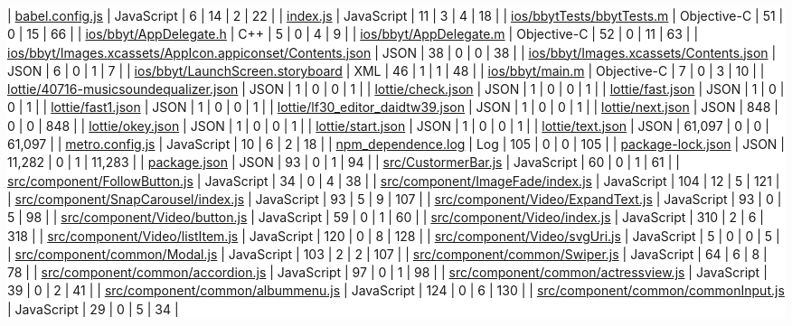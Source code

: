 | [babel.config.js](/babel.config.js) | JavaScript | 6 | 14 | 2 | 22 |
| [index.js](/index.js) | JavaScript | 11 | 3 | 4 | 18 |
| [ios/bbytTests/bbytTests.m](/ios/bbytTests/bbytTests.m) | Objective-C | 51 | 0 | 15 | 66 |
| [ios/bbyt/AppDelegate.h](/ios/bbyt/AppDelegate.h) | C++ | 5 | 0 | 4 | 9 |
| [ios/bbyt/AppDelegate.m](/ios/bbyt/AppDelegate.m) | Objective-C | 52 | 0 | 11 | 63 |
| [ios/bbyt/Images.xcassets/AppIcon.appiconset/Contents.json](/ios/bbyt/Images.xcassets/AppIcon.appiconset/Contents.json) | JSON | 38 | 0 | 0 | 38 |
| [ios/bbyt/Images.xcassets/Contents.json](/ios/bbyt/Images.xcassets/Contents.json) | JSON | 6 | 0 | 1 | 7 |
| [ios/bbyt/LaunchScreen.storyboard](/ios/bbyt/LaunchScreen.storyboard) | XML | 46 | 1 | 1 | 48 |
| [ios/bbyt/main.m](/ios/bbyt/main.m) | Objective-C | 7 | 0 | 3 | 10 |
| [lottie/40716-musicsoundequalizer.json](/lottie/40716-musicsoundequalizer.json) | JSON | 1 | 0 | 0 | 1 |
| [lottie/check.json](/lottie/check.json) | JSON | 1 | 0 | 0 | 1 |
| [lottie/fast.json](/lottie/fast.json) | JSON | 1 | 0 | 0 | 1 |
| [lottie/fast1.json](/lottie/fast1.json) | JSON | 1 | 0 | 0 | 1 |
| [lottie/lf30_editor_daidtw39.json](/lottie/lf30_editor_daidtw39.json) | JSON | 1 | 0 | 0 | 1 |
| [lottie/next.json](/lottie/next.json) | JSON | 848 | 0 | 0 | 848 |
| [lottie/okey.json](/lottie/okey.json) | JSON | 1 | 0 | 0 | 1 |
| [lottie/start.json](/lottie/start.json) | JSON | 1 | 0 | 0 | 1 |
| [lottie/text.json](/lottie/text.json) | JSON | 61,097 | 0 | 0 | 61,097 |
| [metro.config.js](/metro.config.js) | JavaScript | 10 | 6 | 2 | 18 |
| [npm_dependence.log](/npm_dependence.log) | Log | 105 | 0 | 0 | 105 |
| [package-lock.json](/package-lock.json) | JSON | 11,282 | 0 | 1 | 11,283 |
| [package.json](/package.json) | JSON | 93 | 0 | 1 | 94 |
| [src/CustormerBar.js](/src/CustormerBar.js) | JavaScript | 60 | 0 | 1 | 61 |
| [src/component/FollowButton.js](/src/component/FollowButton.js) | JavaScript | 34 | 0 | 4 | 38 |
| [src/component/ImageFade/index.js](/src/component/ImageFade/index.js) | JavaScript | 104 | 12 | 5 | 121 |
| [src/component/SnapCarousel/index.js](/src/component/SnapCarousel/index.js) | JavaScript | 93 | 5 | 9 | 107 |
| [src/component/Video/ExpandText.js](/src/component/Video/ExpandText.js) | JavaScript | 93 | 0 | 5 | 98 |
| [src/component/Video/button.js](/src/component/Video/button.js) | JavaScript | 59 | 0 | 1 | 60 |
| [src/component/Video/index.js](/src/component/Video/index.js) | JavaScript | 310 | 2 | 6 | 318 |
| [src/component/Video/listItem.js](/src/component/Video/listItem.js) | JavaScript | 120 | 0 | 8 | 128 |
| [src/component/Video/svgUri.js](/src/component/Video/svgUri.js) | JavaScript | 5 | 0 | 0 | 5 |
| [src/component/common/Modal.js](/src/component/common/Modal.js) | JavaScript | 103 | 2 | 2 | 107 |
| [src/component/common/Swiper.js](/src/component/common/Swiper.js) | JavaScript | 64 | 6 | 8 | 78 |
| [src/component/common/accordion.js](/src/component/common/accordion.js) | JavaScript | 97 | 0 | 1 | 98 |
| [src/component/common/actressview.js](/src/component/common/actressview.js) | JavaScript | 39 | 0 | 2 | 41 |
| [src/component/common/albummenu.js](/src/component/common/albummenu.js) | JavaScript | 124 | 0 | 6 | 130 |
| [src/component/common/commonInput.js](/src/component/common/commonInput.js) | JavaScript | 29 | 0 | 5 | 34 |
